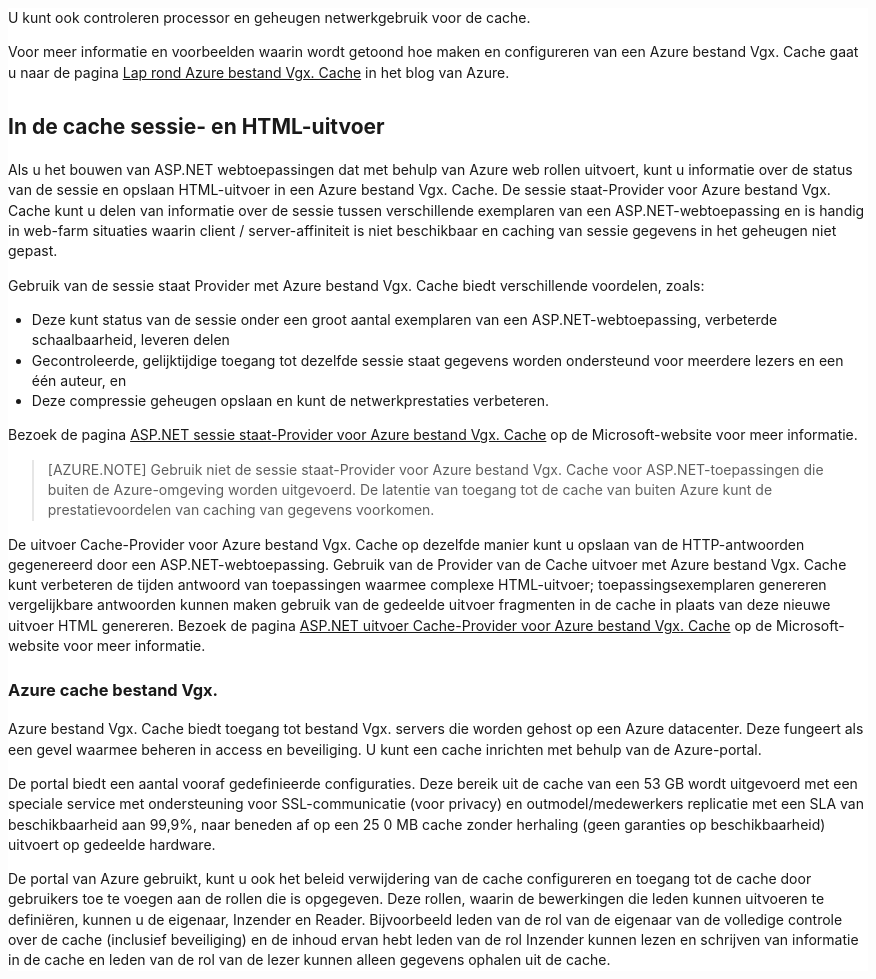 U kunt ook controleren processor en geheugen netwerkgebruik voor de cache.

Voor meer informatie en voorbeelden waarin wordt getoond hoe maken en configureren van een Azure bestand Vgx. Cache gaat u naar de pagina [Lap rond Azure bestand Vgx. Cache](https://azure.microsoft.com/blog/2014/06/04/lap-around-azure-redis-cache-preview/) in het blog van Azure.

## <a name="caching-session-state-and-html-output"></a>In de cache sessie- en HTML-uitvoer

Als u het bouwen van ASP.NET webtoepassingen dat met behulp van Azure web rollen uitvoert, kunt u informatie over de status van de sessie en opslaan HTML-uitvoer in een Azure bestand Vgx. Cache. De sessie staat-Provider voor Azure bestand Vgx. Cache kunt u delen van informatie over de sessie tussen verschillende exemplaren van een ASP.NET-webtoepassing en is handig in web-farm situaties waarin client / server-affiniteit is niet beschikbaar en caching van sessie gegevens in het geheugen niet gepast.

Gebruik van de sessie staat Provider met Azure bestand Vgx. Cache biedt verschillende voordelen, zoals:

- Deze kunt status van de sessie onder een groot aantal exemplaren van een ASP.NET-webtoepassing, verbeterde schaalbaarheid, leveren delen
- Gecontroleerde, gelijktijdige toegang tot dezelfde sessie staat gegevens worden ondersteund voor meerdere lezers en een één auteur, en
- Deze compressie geheugen opslaan en kunt de netwerkprestaties verbeteren.

Bezoek de pagina [ASP.NET sessie staat-Provider voor Azure bestand Vgx. Cache](redis-cache/cache-aspnet-session-state-provider.md) op de Microsoft-website voor meer informatie.

> [AZURE.NOTE] Gebruik niet de sessie staat-Provider voor Azure bestand Vgx. Cache voor ASP.NET-toepassingen die buiten de Azure-omgeving worden uitgevoerd. De latentie van toegang tot de cache van buiten Azure kunt de prestatievoordelen van caching van gegevens voorkomen.

De uitvoer Cache-Provider voor Azure bestand Vgx. Cache op dezelfde manier kunt u opslaan van de HTTP-antwoorden gegenereerd door een ASP.NET-webtoepassing. Gebruik van de Provider van de Cache uitvoer met Azure bestand Vgx. Cache kunt verbeteren de tijden antwoord van toepassingen waarmee complexe HTML-uitvoer; toepassingsexemplaren genereren vergelijkbare antwoorden kunnen maken gebruik van de gedeelde uitvoer fragmenten in de cache in plaats van deze nieuwe uitvoer HTML genereren.  Bezoek de pagina [ASP.NET uitvoer Cache-Provider voor Azure bestand Vgx. Cache](redis-cache/cache-aspnet-output-cache-provider.md) op de Microsoft-website voor meer informatie.

### <a name="azure-redis-cache"></a>Azure cache bestand Vgx.

Azure bestand Vgx. Cache biedt toegang tot bestand Vgx. servers die worden gehost op een Azure datacenter. Deze fungeert als een gevel waarmee beheren in access en beveiliging. U kunt een cache inrichten met behulp van de Azure-portal.

De portal biedt een aantal vooraf gedefinieerde configuraties. Deze bereik uit de cache van een 53 GB wordt uitgevoerd met een speciale service met ondersteuning voor SSL-communicatie (voor privacy) en outmodel/medewerkers replicatie met een SLA van beschikbaarheid aan 99,9%, naar beneden af op een 25 0 MB cache zonder herhaling (geen garanties op beschikbaarheid) uitvoert op gedeelde hardware.

De portal van Azure gebruikt, kunt u ook het beleid verwijdering van de cache configureren en toegang tot de cache door gebruikers toe te voegen aan de rollen die is opgegeven.  Deze rollen, waarin de bewerkingen die leden kunnen uitvoeren te definiëren, kunnen u de eigenaar, Inzender en Reader. Bijvoorbeeld leden van de rol van de eigenaar van de volledige controle over de cache (inclusief beveiliging) en de inhoud ervan hebt leden van de rol Inzender kunnen lezen en schrijven van informatie in de cache en leden van de rol van de lezer kunnen alleen gegevens ophalen uit de cache.
